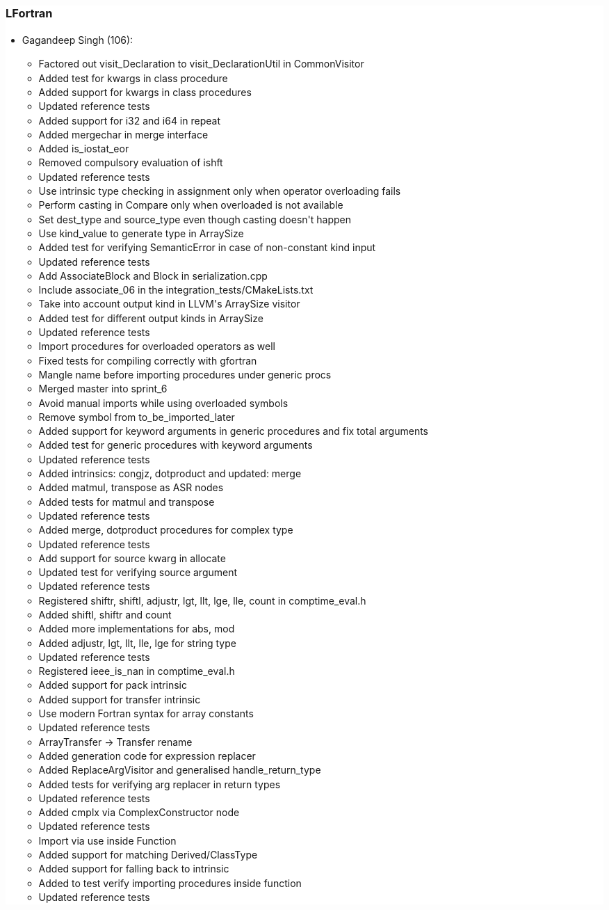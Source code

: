 ### LFortran

- Gagandeep Singh (106):

  - Factored out visit_Declaration to visit_DeclarationUtil in CommonVisitor
  - Added test for kwargs in class procedure
  - Added support for kwargs in class procedures
  - Updated reference tests
  - Added support for i32 and i64 in repeat
  - Added mergechar in merge interface
  - Added is_iostat_eor
  - Removed compulsory evaluation of ishft
  - Updated reference tests
  - Use intrinsic type checking in assignment only when operator overloading fails
  - Perform casting in Compare only when overloaded is not available
  - Set dest_type and source_type even though casting doesn't happen
  - Use kind_value to generate type in ArraySize
  - Added test for verifying SemanticError in case of non-constant kind input
  - Updated reference tests
  - Add AssociateBlock and Block in serialization.cpp
  - Include associate_06 in the integration_tests/CMakeLists.txt
  - Take into account output kind in LLVM's ArraySize visitor
  - Added test for different output kinds in ArraySize
  - Updated reference tests
  - Import procedures for overloaded operators as well
  - Fixed tests for compiling correctly with gfortran
  - Mangle name before importing procedures under generic procs
  - Merged master into sprint_6
  - Avoid manual imports while using overloaded symbols
  - Remove symbol from to_be_imported_later
  - Added support for keyword arguments in generic procedures and fix total arguments
  - Added test for generic procedures with keyword arguments
  - Updated reference tests
  - Added intrinsics: congjz, dotproduct and updated: merge
  - Added matmul, transpose as ASR nodes
  - Added tests for matmul and transpose
  - Updated reference tests
  - Added merge, dotproduct procedures for complex type
  - Updated reference tests
  - Add support for source kwarg in allocate
  - Updated test for verifying source argument
  - Updated reference tests
  - Registered shiftr, shiftl, adjustr, lgt, llt, lge, lle, count in comptime_eval.h
  - Added shiftl, shiftr and count
  - Added more implementations for abs, mod
  - Added adjustr, lgt, llt, lle, lge for string type
  - Updated reference tests
  - Registered ieee_is_nan in comptime_eval.h
  - Added support for pack intrinsic
  - Added support for transfer intrinsic
  - Use modern Fortran syntax for array constants
  - Updated reference tests
  - ArrayTransfer -> Transfer rename
  - Added generation code for expression replacer
  - Added ReplaceArgVisitor and generalised handle_return_type
  - Added tests for verifying arg replacer in return types
  - Updated reference tests
  - Added cmplx via ComplexConstructor node
  - Updated reference tests
  - Import via use inside Function
  - Added support for matching Derived/ClassType
  - Added support for falling back to intrinsic
  - Added to test verify importing procedures inside function
  - Updated reference tests